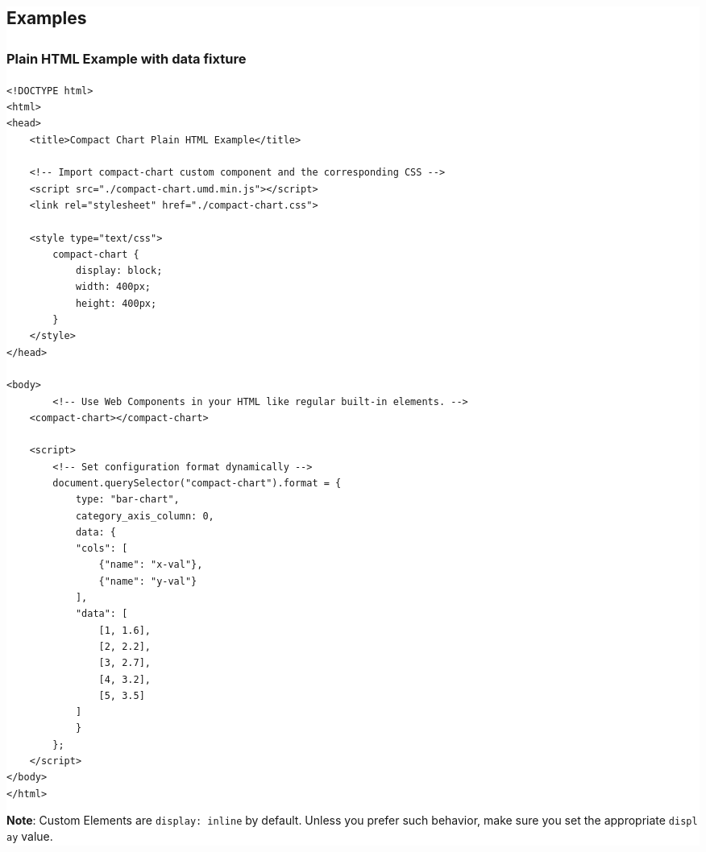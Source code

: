 ## Examples

### Plain HTML Example with data fixture
```
<!DOCTYPE html>
<html>
<head>
    <title>Compact Chart Plain HTML Example</title>

    <!-- Import compact-chart custom component and the corresponding CSS -->
    <script src="./compact-chart.umd.min.js"></script>
    <link rel="stylesheet" href="./compact-chart.css">

    <style type="text/css">
        compact-chart {
            display: block;
            width: 400px;
            height: 400px;
        }
    </style>
</head>

<body>
        <!-- Use Web Components in your HTML like regular built-in elements. -->
    <compact-chart></compact-chart>

    <script>
        <!-- Set configuration format dynamically -->
        document.querySelector("compact-chart").format = {
            type: "bar-chart",
            category_axis_column: 0,
            data: {
            "cols": [
                {"name": "x-val"},
                {"name": "y-val"}
            ],
            "data": [
                [1, 1.6],
                [2, 2.2],
                [3, 2.7],
                [4, 3.2],
                [5, 3.5]
            ]
            }
        };
    </script>
</body>
</html>
```
**Note**: Custom Elements are `display: inline` by default. Unless you prefer such behavior, make sure you set the appropriate `display` value.
